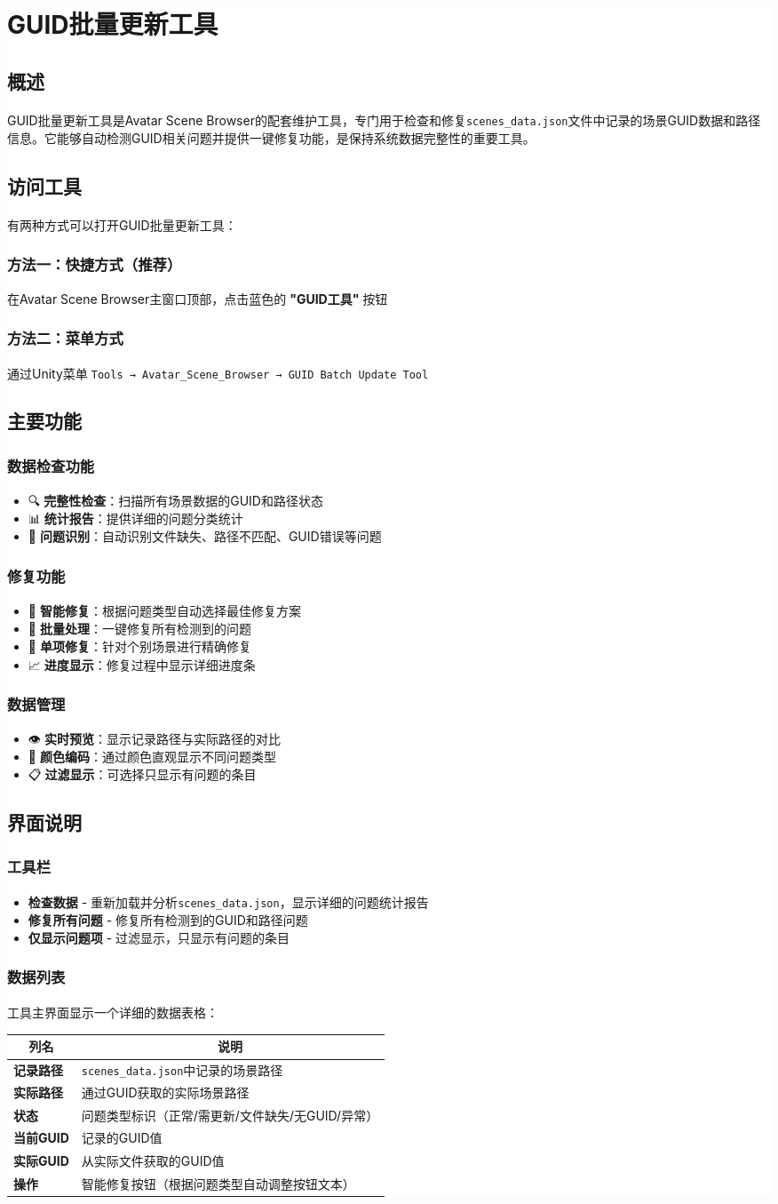 # GUID批量更新工具

## 概述

GUID批量更新工具是Avatar Scene Browser的配套维护工具，专门用于检查和修复`scenes_data.json`文件中记录的场景GUID数据和路径信息。它能够自动检测GUID相关问题并提供一键修复功能，是保持系统数据完整性的重要工具。

## 访问工具

有两种方式可以打开GUID批量更新工具：

### 方法一：快捷方式（推荐）
在Avatar Scene Browser主窗口顶部，点击蓝色的 **"GUID工具"** 按钮

### 方法二：菜单方式
通过Unity菜单 `Tools → Avatar_Scene_Browser → GUID Batch Update Tool`

## 主要功能

### 数据检查功能
- 🔍 **完整性检查**：扫描所有场景数据的GUID和路径状态
- 📊 **统计报告**：提供详细的问题分类统计
- 🚨 **问题识别**：自动识别文件缺失、路径不匹配、GUID错误等问题

### 修复功能
- 🔧 **智能修复**：根据问题类型自动选择最佳修复方案
- 🔄 **批量处理**：一键修复所有检测到的问题
- 🎯 **单项修复**：针对个别场景进行精确修复
- 📈 **进度显示**：修复过程中显示详细进度条

### 数据管理
- 👁️ **实时预览**：显示记录路径与实际路径的对比
- 🎨 **颜色编码**：通过颜色直观显示不同问题类型
- 📋 **过滤显示**：可选择只显示有问题的条目

## 界面说明

### 工具栏
- **检查数据** - 重新加载并分析`scenes_data.json`，显示详细的问题统计报告
- **修复所有问题** - 修复所有检测到的GUID和路径问题
- **仅显示问题项** - 过滤显示，只显示有问题的条目

### 数据列表

工具主界面显示一个详细的数据表格：

| 列名 | 说明 |
|------|------|
| **记录路径** | `scenes_data.json`中记录的场景路径 |
| **实际路径** | 通过GUID获取的实际场景路径 |
| **状态** | 问题类型标识（正常/需更新/文件缺失/无GUID/异常）|
| **当前GUID** | 记录的GUID值 |
| **实际GUID** | 从实际文件获取的GUID值 |
| **操作** | 智能修复按钮（根据问题类型自动调整按钮文本）|
